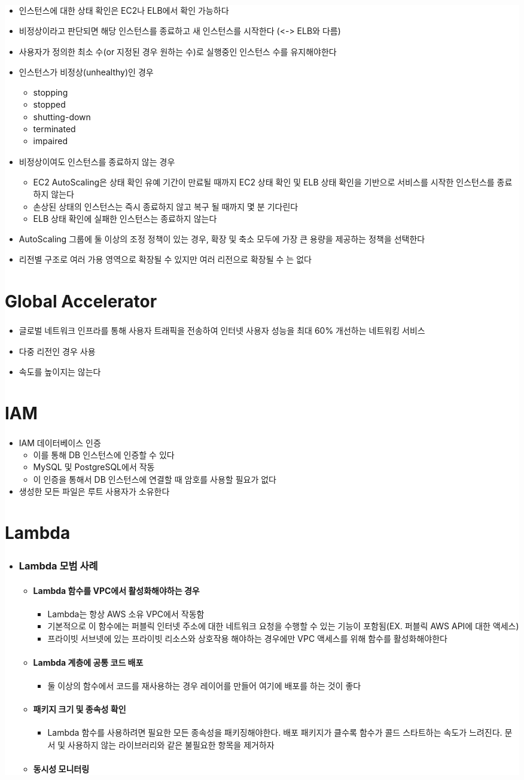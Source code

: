 - 인스턴스에 대한 상태 확인은 EC2나 ELB에서 확인 가능하다
- 비정상이라고 판단되면 해당 인스턴스를 종료하고 새 인스턴스를 시작한다 (<-> ELB와 다름)
- 사용자가 정의한 최소 수(or 지정된 경우 원하는 수)로 실행중인 인스턴스 수를 유지해야한다

- 인스턴스가 비정상(unhealthy)인 경우
  - stopping
  - stopped
  - shutting-down
  - terminated
  - impaired
- 비정상이여도 인스턴스를 종료하지 않는 경우
  - EC2 AutoScaling은 상태 확인 유예 기간이 만료될 때까지 EC2 상태 확인 및 ELB 상태 확인을 기반으로 서비스를 시작한 인스턴스를 종료하지 않는다
  - 손상된 상태의 인스턴스는 즉시 종료하지 않고 복구 될 때까지 몇 분 기다린다
  - ELB 상태 확인에 실패한 인스턴스는 종료하지 않는다
- AutoScaling 그룹에 둘 이상의 조정 정책이 있는 경우, 확장 및 축소 모두에 가장 큰 용량을 제공하는 정책을 선택한다
- 리전별 구조로 여러 가용 영역으로 확장될 수 있지만 여러 리전으로 확장될 수 는 없다

# Global Accelerator

- 글로벌 네트워크 인프라를 통해 사용자 트래픽을 전송하여 인터넷 사용자 성능을 최대 60% 개선하는 네트워킹 서비스

- 다중 리전인 경우 사용
- 속도를 높이지는 않는다

# IAM

- IAM 데이터베이스 인증
  - 이를 통해 DB 인스턴스에 인증할 수 있다
  - MySQL 및 PostgreSQL에서 작동
  - 이 인증을 통해서 DB 인스턴스에 연결할 때 암호를 사용할 필요가 없다
- 생성한 모든 파일은 루트 사용자가 소유한다

# Lambda

- ### Lambda 모범 사례

  - #### Lambda 함수를 VPC에서 활성화해야하는 경우

    - Lambda는 항상 AWS 소유 VPC에서 작동함
    - 기본적으로 이 함수에는 퍼블릭 인터넷 주소에 대한 네트워크 요청을 수행할 수 있는 기능이 포함됨(EX. 퍼블릭 AWS API에 대한 액세스)
    - 프라이빗 서브넷에 있는 프라이빗 리소스와 상호작용 해야하는 경우에만 VPC 액세스를 위해 함수를 활성화해야한다

  - #### Lambda 계층에 공통 코드 배포

    - 둘 이상의 함수에서 코드를 재사용하는 경우 레이어를 만들어 여기에 배포를 하는 것이 좋다

  - #### 패키지 크기 및 종속성 확인

    - Lambda 함수를 사용하려면 필요한 모든 종속성을 패키징해야한다. 배포 패키지가 클수록 함수가 콜드 스타트하는 속도가 느려진다.  문서 및 사용하지 않는 라이브러리와 같은 불필요한 항목을 제거하자

  - #### 동시성 모니터링
